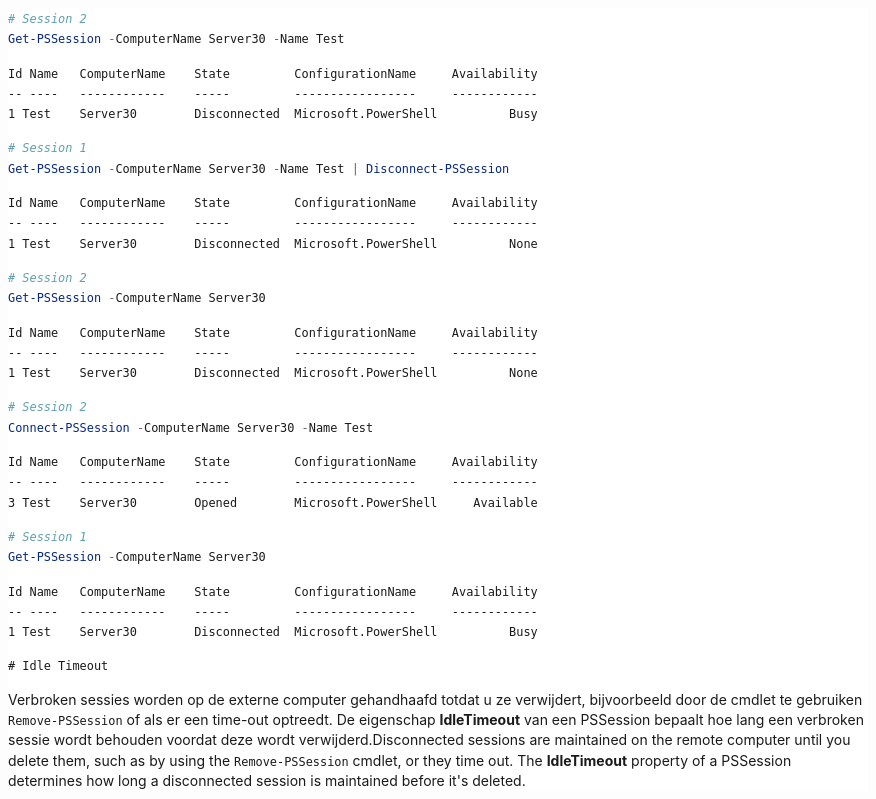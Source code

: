 ```powershell
# Session 2
Get-PSSession -ComputerName Server30 -Name Test
```

```Output
Id Name   ComputerName    State         ConfigurationName     Availability
-- ----   ------------    -----         -----------------     ------------
1 Test    Server30        Disconnected  Microsoft.PowerShell          Busy
```

```powershell
# Session 1
Get-PSSession -ComputerName Server30 -Name Test | Disconnect-PSSession
```

```Output
Id Name   ComputerName    State         ConfigurationName     Availability
-- ----   ------------    -----         -----------------     ------------
1 Test    Server30        Disconnected  Microsoft.PowerShell          None
```

```powershell
# Session 2
Get-PSSession -ComputerName Server30
```

```Output
Id Name   ComputerName    State         ConfigurationName     Availability
-- ----   ------------    -----         -----------------     ------------
1 Test    Server30        Disconnected  Microsoft.PowerShell          None
```

```powershell
# Session 2
Connect-PSSession -ComputerName Server30 -Name Test
```

```Output
Id Name   ComputerName    State         ConfigurationName     Availability
-- ----   ------------    -----         -----------------     ------------
3 Test    Server30        Opened        Microsoft.PowerShell     Available
```

```powershell
# Session 1
Get-PSSession -ComputerName Server30
```

```Output
Id Name   ComputerName    State         ConfigurationName     Availability
-- ----   ------------    -----         -----------------     ------------
1 Test    Server30        Disconnected  Microsoft.PowerShell          Busy
```

```Output
# Idle Timeout
```

<span data-ttu-id="792c2-196">Verbroken sessies worden op de externe computer gehandhaafd totdat u ze verwijdert, bijvoorbeeld door de cmdlet te gebruiken `Remove-PSSession` of als er een time-out optreedt. De eigenschap **IdleTimeout** van een PSSession bepaalt hoe lang een verbroken sessie wordt behouden voordat deze wordt verwijderd.</span><span class="sxs-lookup"><span data-stu-id="792c2-196">Disconnected sessions are maintained on the remote computer until you delete them, such as by using the `Remove-PSSession` cmdlet, or they time out. The **IdleTimeout** property of a PSSession determines how long a disconnected session is maintained before it's deleted.</span></span>
